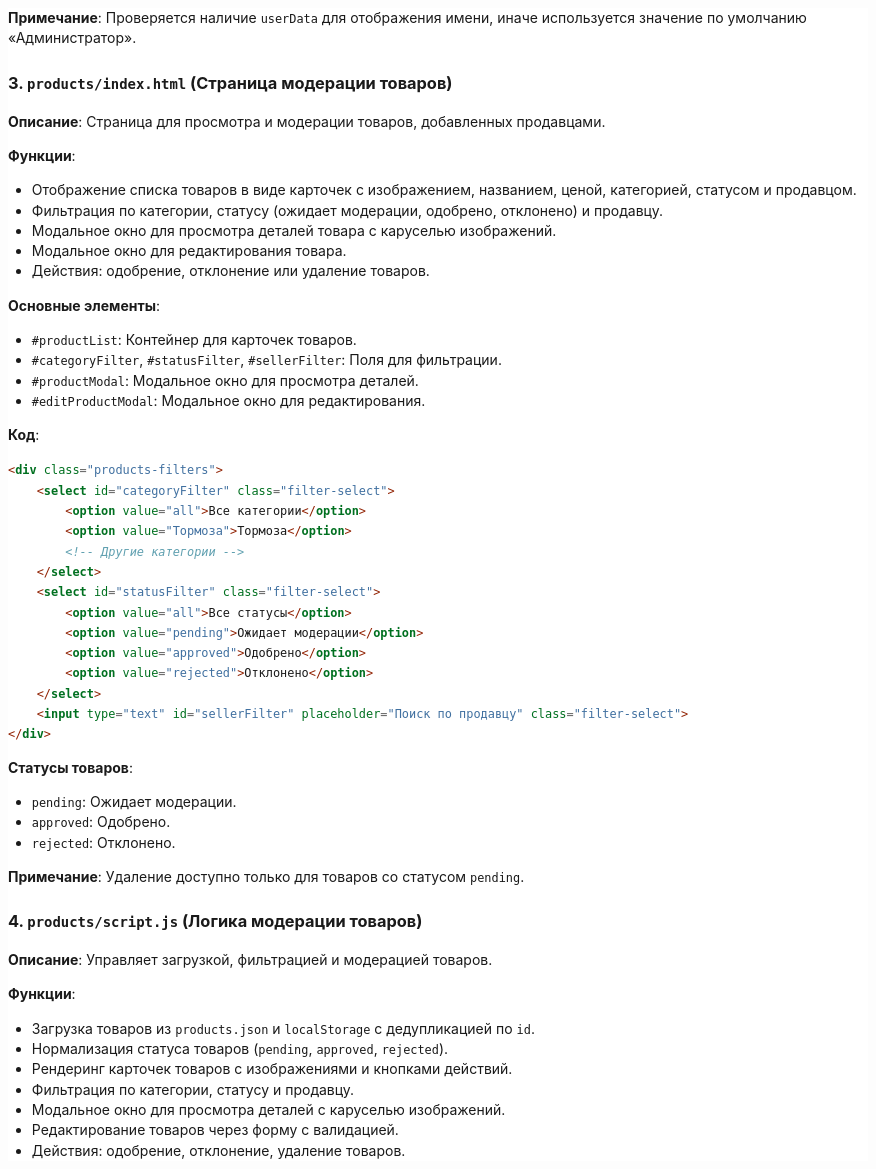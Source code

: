 **Примечание**: Проверяется наличие `userData` для отображения имени, иначе используется значение по умолчанию «Администратор».

### 3. `products/index.html` (Страница модерации товаров)

**Описание**: Страница для просмотра и модерации товаров, добавленных продавцами.

**Функции**:
- Отображение списка товаров в виде карточек с изображением, названием, ценой, категорией, статусом и продавцом.
- Фильтрация по категории, статусу (ожидает модерации, одобрено, отклонено) и продавцу.
- Модальное окно для просмотра деталей товара с каруселью изображений.
- Модальное окно для редактирования товара.
- Действия: одобрение, отклонение или удаление товаров.

**Основные элементы**:
- `#productList`: Контейнер для карточек товаров.
- `#categoryFilter`, `#statusFilter`, `#sellerFilter`: Поля для фильтрации.
- `#productModal`: Модальное окно для просмотра деталей.
- `#editProductModal`: Модальное окно для редактирования.

**Код**:
```html
<div class="products-filters">
    <select id="categoryFilter" class="filter-select">
        <option value="all">Все категории</option>
        <option value="Тормоза">Тормоза</option>
        <!-- Другие категории -->
    </select>
    <select id="statusFilter" class="filter-select">
        <option value="all">Все статусы</option>
        <option value="pending">Ожидает модерации</option>
        <option value="approved">Одобрено</option>
        <option value="rejected">Отклонено</option>
    </select>
    <input type="text" id="sellerFilter" placeholder="Поиск по продавцу" class="filter-select">
</div>
```

**Статусы товаров**:
- `pending`: Ожидает модерации.
- `approved`: Одобрено.
- `rejected`: Отклонено.

**Примечание**: Удаление доступно только для товаров со статусом `pending`.

### 4. `products/script.js` (Логика модерации товаров)

**Описание**: Управляет загрузкой, фильтрацией и модерацией товаров.

**Функции**:
- Загрузка товаров из `products.json` и `localStorage` с дедупликацией по `id`.
- Нормализация статуса товаров (`pending`, `approved`, `rejected`).
- Рендеринг карточек товаров с изображениями и кнопками действий.
- Фильтрация по категории, статусу и продавцу.
- Модальное окно для просмотра деталей с каруселью изображений.
- Редактирование товаров через форму с валидацией.
- Действия: одобрение, отклонение, удаление товаров.
